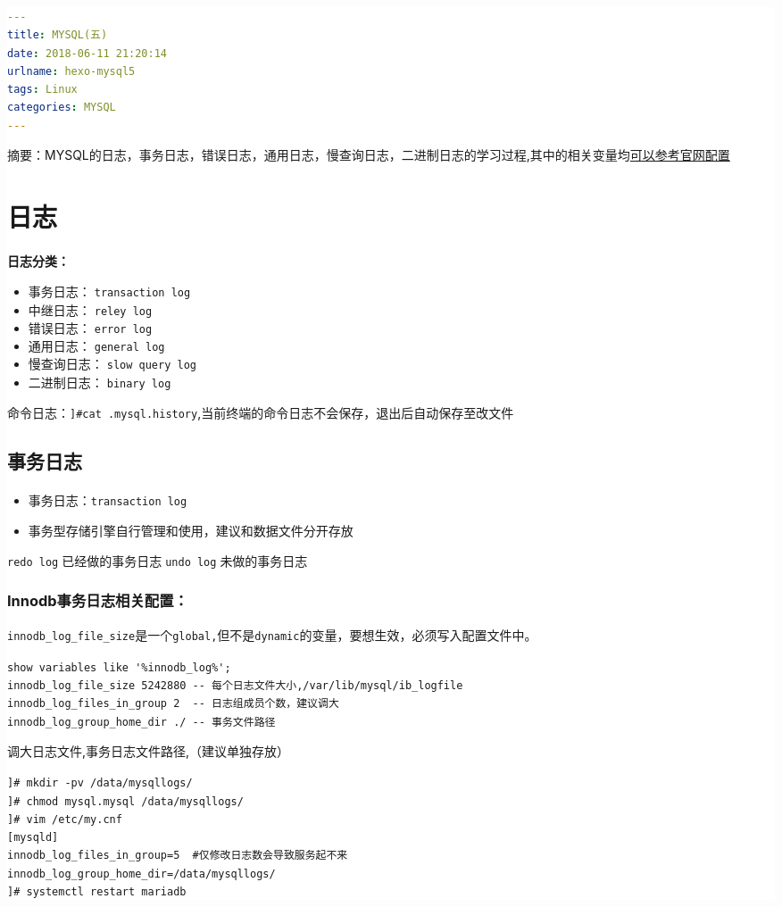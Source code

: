 ```yaml
---
title: MYSQL(五)
date: 2018-06-11 21:20:14
urlname: hexo-mysql5
tags: Linux
categories: MYSQL
---
```


摘要：MYSQL的日志，事务日志，错误日志，通用日志，慢查询日志，二进制日志的学习过程,其中的相关变量均[可以参考官网配置](https://dev.mysql.com/doc/refman/5.7/en/innodb-parameters.html#sysvar_innodb_log_file_size)


# 日志

**日志分类：**
- 事务日志：  `transaction log`
- 中继日志：  `reley log`
- 错误日志：  `error log`
- 通用日志：  `general log`
- 慢查询日志： `slow query log`
- 二进制日志： `binary log`

命令日志：`]#cat .mysql.history`,当前终端的命令日志不会保存，退出后自动保存至改文件

## 事务日志

- 事务日志：`transaction log`

- 事务型存储引擎自行管理和使用，建议和数据文件分开存放

`redo log`   已经做的事务日志
`undo log`  未做的事务日志

### Innodb事务日志相关配置：

`innodb_log_file_size`是一个`global,`但不是`dynamic`的变量，要想生效，必须写入配置文件中。

```mysql
show variables like '%innodb_log%';
innodb_log_file_size 5242880 -- 每个日志文件大小,/var/lib/mysql/ib_logfile
innodb_log_files_in_group 2  -- 日志组成员个数，建议调大
innodb_log_group_home_dir ./ -- 事务文件路径
```
调大日志文件,事务日志文件路径,（建议单独存放）
```shell
]# mkdir -pv /data/mysqllogs/
]# chmod mysql.mysql /data/mysqllogs/ 
]# vim /etc/my.cnf
[mysqld]
innodb_log_files_in_group=5  #仅修改日志数会导致服务起不来
innodb_log_group_home_dir=/data/mysqllogs/
]# systemctl restart mariadb
```
